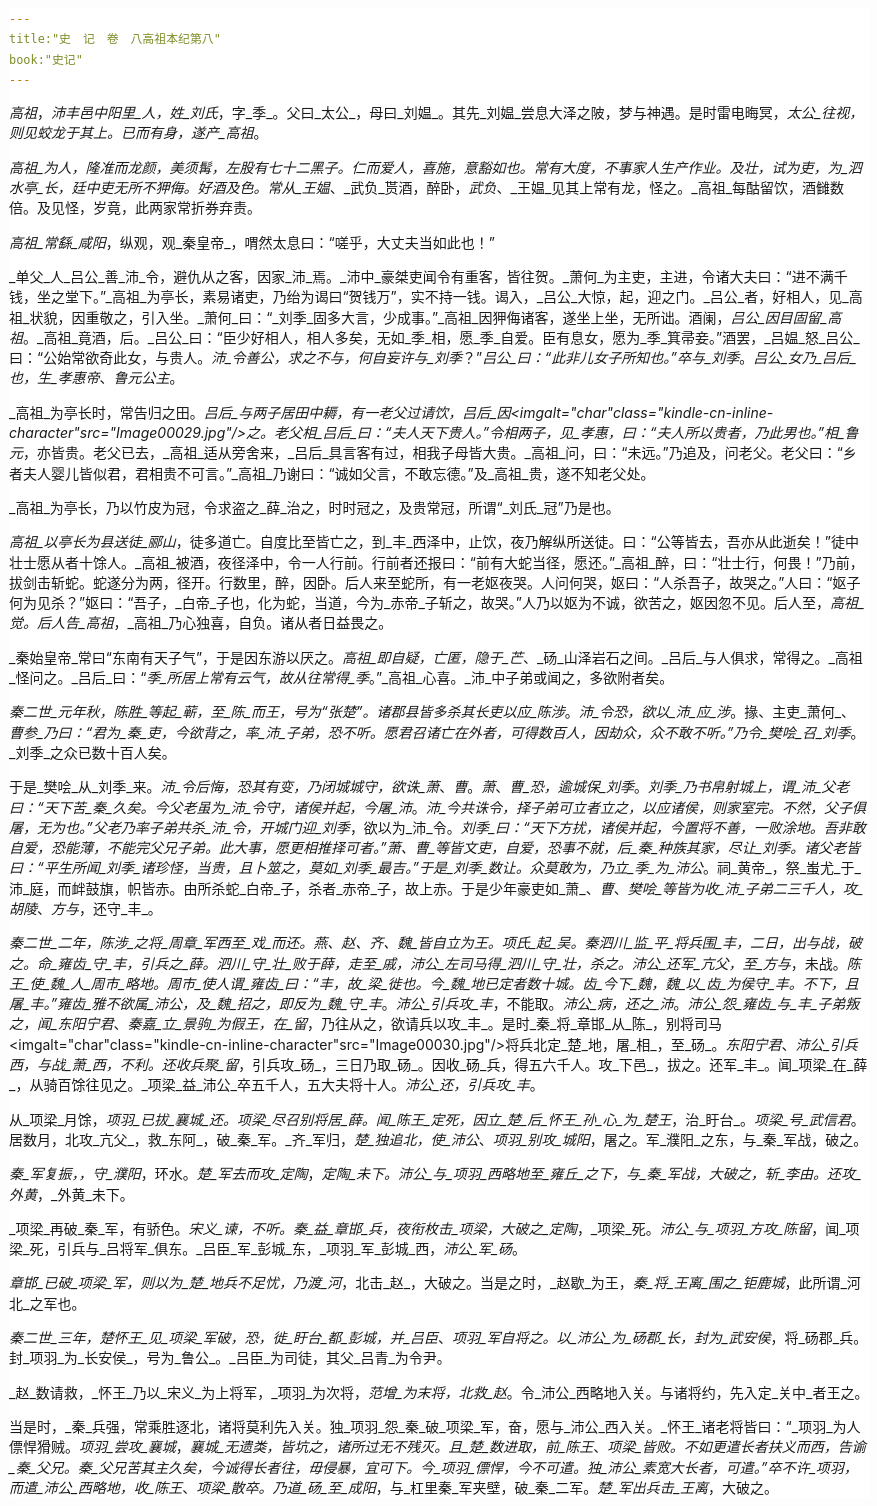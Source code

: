 ```yaml
---
title:"史　记　卷　八高祖本纪第八"
book:"史记"
---
```

_高祖_，_沛丰邑中阳里_人，姓_刘氏_，字_季_。父曰_太公_，母曰_刘媪_。其先_刘媪_尝息大泽之陂，梦与神遇。是时雷电晦冥，_太公_往视，则见蛟龙于其上。已而有身，遂产_高祖_。

_高祖_为人，隆准而龙颜，美须髯，左股有七十二黑子。仁而爱人，喜施，意豁如也。常有大度，不事家人生产作业。及壮，试为吏，为_泗水亭_长，廷中吏无所不狎侮。好酒及色。常从_王媪_、_武负_贳酒，醉卧，_武负_、_王媪_见其上常有龙，怪之。_高祖_每酤留饮，酒雠数倍。及见怪，岁竟，此两家常折券弃责。

_高祖_常繇_咸阳_，纵观，观_秦皇帝_，喟然太息曰：“嗟乎，大丈夫当如此也！”

_单父_人_吕公_善_沛_令，避仇从之客，因家_沛_焉。_沛中_豪桀吏闻令有重客，皆往贺。_萧何_为主吏，主进，令诸大夫曰：“进不满千钱，坐之堂下。”_高祖_为亭长，素易诸吏，乃绐为谒曰“贺钱万”，实不持一钱。谒入，_吕公_大惊，起，迎之门。_吕公_者，好相人，见_高祖_状貌，因重敬之，引入坐。_萧何_曰：“_刘季_固多大言，少成事。”_高祖_因狎侮诸客，遂坐上坐，无所诎。酒阑，_吕公_因目固留_高祖_。_高祖_竟酒，后。_吕公_曰：“臣少好相人，相人多矣，无如_季_相，愿_季_自爱。臣有息女，愿为_季_箕帚妾。”酒罢，_吕媪_怒_吕公_曰：“公始常欲奇此女，与贵人。_沛_令善公，求之不与，何自妄许与_刘季_？”_吕公_曰：“此非儿女子所知也。”卒与_刘季_。_吕公_女乃_吕后_也，生_孝惠帝_、_鲁元公主_。

_高祖_为亭长时，常告归之田。_吕后_与两子居田中耨，有一老父过请饮，_吕后_因<imgalt="char"class="kindle-cn-inline-character"src="Image00029.jpg"/>之。老父相_吕后_曰：“夫人天下贵人。”令相两子，见_孝惠_，曰：“夫人所以贵者，乃此男也。”相_鲁元_，亦皆贵。老父已去，_高祖_适从旁舍来，_吕后_具言客有过，相我子母皆大贵。_高祖_问，曰：“未远。”乃追及，问老父。老父曰：“乡者夫人婴儿皆似君，君相贵不可言。”_高祖_乃谢曰：“诚如父言，不敢忘德。”及_高祖_贵，遂不知老父处。

_高祖_为亭长，乃以竹皮为冠，令求盗之_薛_治之，时时冠之，及贵常冠，所谓“_刘氏_冠”乃是也。

_高祖_以亭长为县送徒_郦山_，徒多道亡。自度比至皆亡之，到_丰_西泽中，止饮，夜乃解纵所送徒。曰：“公等皆去，吾亦从此逝矣！”徒中壮士愿从者十馀人。_高祖_被酒，夜径泽中，令一人行前。行前者还报曰：“前有大蛇当径，愿还。”_高祖_醉，曰：“壮士行，何畏！”乃前，拔剑击斩蛇。蛇遂分为两，径开。行数里，醉，因卧。后人来至蛇所，有一老妪夜哭。人问何哭，妪曰：“人杀吾子，故哭之。”人曰：“妪子何为见杀？”妪曰：“吾子，_白帝_子也，化为蛇，当道，今为_赤帝_子斩之，故哭。”人乃以妪为不诚，欲苦之，妪因忽不见。后人至，_高祖_觉。后人告_高祖_，_高祖_乃心独喜，自负。诸从者日益畏之。

_秦始皇帝_常曰“东南有天子气”，于是因东游以厌之。_高祖_即自疑，亡匿，隐于_芒_、_砀_山泽岩石之间。_吕后_与人俱求，常得之。_高祖_怪问之。_吕后_曰：“_季_所居上常有云气，故从往常得_季_。”_高祖_心喜。_沛_中子弟或闻之，多欲附者矣。

_秦二世_元年秋，_陈胜_等起_蕲_，至_陈_而王，号为“张楚”。诸郡县皆多杀其长吏以应_陈涉_。_沛_令恐，欲以_沛_应_涉_。掾、主吏_萧何_、_曹参_乃曰：“君为_秦_吏，今欲背之，率_沛_子弟，恐不听。愿君召诸亡在外者，可得数百人，因劫众，众不敢不听。”乃令_樊哙_召_刘季_。_刘季_之众已数十百人矣。

于是_樊哙_从_刘季_来。_沛_令后悔，恐其有变，乃闭城城守，欲诛_萧_、_曹_。_萧_、_曹_恐，逾城保_刘季_。_刘季_乃书帛射城上，谓_沛_父老曰：“天下苦_秦_久矣。今父老虽为_沛_令守，诸侯并起，今屠_沛_。_沛_今共诛令，择子弟可立者立之，以应诸侯，则家室完。不然，父子俱屠，无为也。”父老乃率子弟共杀_沛_令，开城门迎_刘季_，欲以为_沛_令。_刘季_曰：“天下方扰，诸侯并起，今置将不善，一败涂地。吾非敢自爱，恐能薄，不能完父兄子弟。此大事，愿更相推择可者。”_萧_、_曹_等皆文吏，自爱，恐事不就，后_秦_种族其家，尽让_刘季_。诸父老皆曰：“平生所闻_刘季_诸珍怪，当贵，且卜筮之，莫如_刘季_最吉。”于是_刘季_数让。众莫敢为，乃立_季_为_沛公_。祠_黄帝_，祭_蚩尤_于_沛_庭，而衅鼓旗，帜皆赤。由所杀蛇_白帝_子，杀者_赤帝_子，故上赤。于是少年豪吏如_萧_、_曹_、_樊哙_等皆为收_沛_子弟二三千人，攻_胡陵_、_方与_，还守_丰_。

_秦二世_二年，_陈涉_之将_周章_军西至_戏_而还。_燕_、_赵_、_齐_、_魏_皆自立为王。_项氏_起_吴_。_秦泗川_监_平_将兵围_丰_，二日，出与战，破之。命_雍齿_守_丰_，引兵之_薛_。_泗川_守_壮_败于薛，走至_戚_，_沛公_左司马得_泗川_守_壮_，杀之。_沛公_还军_亢父_，至_方与_，未战。_陈王_使_魏_人_周巿_略地。_周巿_使人谓_雍齿_曰：“_丰_，故_梁_徙也。今_魏_地已定者数十城。_齿_今下_魏_，_魏_以_齿_为侯守_丰_。不下，且屠_丰_。”_雍齿_雅不欲属_沛公_，及_魏_招之，即反为_魏_守_丰_。_沛公_引兵攻_丰_，不能取。_沛公_病，还之_沛_。_沛公_怨_雍齿_与_丰_子弟叛之，闻_东阳宁君_、_秦嘉_立_景驹_为假王，在_留_，乃往从之，欲请兵以攻_丰_。是时_秦_将_章邯_从_陈_，别将司马<imgalt="char"class="kindle-cn-inline-character"src="Image00030.jpg"/>将兵北定_楚_地，屠_相_，至_砀_。_东阳宁君_、_沛公_引兵西，与战_萧_西，不利。还收兵聚_留_，引兵攻_砀_，三日乃取_砀_。因收_砀_兵，得五六千人。攻_下邑_，拔之。还军_丰_。闻_项梁_在_薛_，从骑百馀往见之。_项梁_益_沛公_卒五千人，五大夫将十人。_沛公_还，引兵攻_丰_。

从_项梁_月馀，_项羽_已拔_襄城_还。_项梁_尽召别将居_薛_。闻_陈王_定死，因立_楚_后_怀王_孙_心_为_楚王_，治_盱台_。_项梁_号_武信君_。居数月，北攻_亢父_，救_东阿_，破_秦_军。_齐_军归，_楚_独追北，使_沛公_、_项羽_别攻_城阳_，屠之。军_濮阳_之东，与_秦_军战，破之。

_秦_军复振，，守_濮阳_，环水。_楚_军去而攻_定陶_，_定陶_未下。_沛公_与_项羽_西略地至_雍丘_之下，与_秦_军战，大破之，斩_李由_。还攻_外黄_，_外黄_未下。

_项梁_再破_秦_军，有骄色。_宋义_谏，不听。_秦_益_章邯_兵，夜衔枚击_项梁_，大破之_定陶_，_项梁_死。_沛公_与_项羽_方攻_陈留_，闻_项梁_死，引兵与_吕将军_俱东。_吕臣_军_彭城_东，_项羽_军_彭城_西，_沛公_军_砀_。

_章邯_已破_项梁_军，则以为_楚_地兵不足忧，乃渡_河_，北击_赵_，大破之。当是之时，_赵歇_为王，_秦_将_王离_围之_钜鹿城_，此所谓_河北_之军也。

_秦二世_三年，_楚怀王_见_项梁_军破，恐，徙_盱台_都_彭城_，并_吕臣_、_项羽_军自将之。以_沛公_为_砀郡_长，封为_武安侯_，将_砀郡_兵。封_项羽_为_长安侯_，号为_鲁公_。_吕臣_为司徒，其父_吕青_为令尹。

_赵_数请救，_怀王_乃以_宋义_为上将军，_项羽_为次将，_范增_为末将，北救_赵_。令_沛公_西略地入关。与诸将约，先入定_关中_者王之。

当是时，_秦_兵强，常乘胜逐北，诸将莫利先入关。独_项羽_怨_秦_破_项梁_军，奋，愿与_沛公_西入关。_怀王_诸老将皆曰：“_项羽_为人僄悍猾贼。_项羽_尝攻_襄城_，_襄城_无遗类，皆坑之，诸所过无不残灭。且_楚_数进取，前_陈王_、_项梁_皆败。不如更遣长者扶义而西，告谕_秦_父兄。_秦_父兄苦其主久矣，今诚得长者往，毋侵暴，宜可下。今_项羽_僄悍，今不可遣。独_沛公_素宽大长者，可遣。”卒不许_项羽_，而遣_沛公_西略地，收_陈王_、_项梁_散卒。乃道_砀_至_成阳_，与_杠里秦_军夹壁，破_秦_二军。_楚_军出兵击_王离_，大破之。
